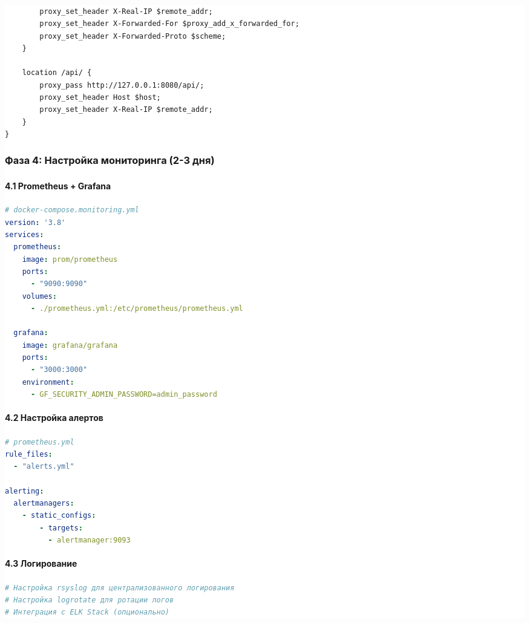 ```nginx
        proxy_set_header X-Real-IP $remote_addr;
        proxy_set_header X-Forwarded-For $proxy_add_x_forwarded_for;
        proxy_set_header X-Forwarded-Proto $scheme;
    }

    location /api/ {
        proxy_pass http://127.0.0.1:8080/api/;
        proxy_set_header Host $host;
        proxy_set_header X-Real-IP $remote_addr;
    }
}
```

### Фаза 4: Настройка мониторинга (2-3 дня)

#### 4.1 Prometheus + Grafana
```yaml
# docker-compose.monitoring.yml
version: '3.8'
services:
  prometheus:
    image: prom/prometheus
    ports:
      - "9090:9090"
    volumes:
      - ./prometheus.yml:/etc/prometheus/prometheus.yml

  grafana:
    image: grafana/grafana
    ports:
      - "3000:3000"
    environment:
      - GF_SECURITY_ADMIN_PASSWORD=admin_password
```

#### 4.2 Настройка алертов
```yaml
# prometheus.yml
rule_files:
  - "alerts.yml"

alerting:
  alertmanagers:
    - static_configs:
        - targets:
          - alertmanager:9093
```

#### 4.3 Логирование
```bash
# Настройка rsyslog для централизованного логирования
# Настройка logrotate для ротации логов
# Интеграция с ELK Stack (опционально)
```
